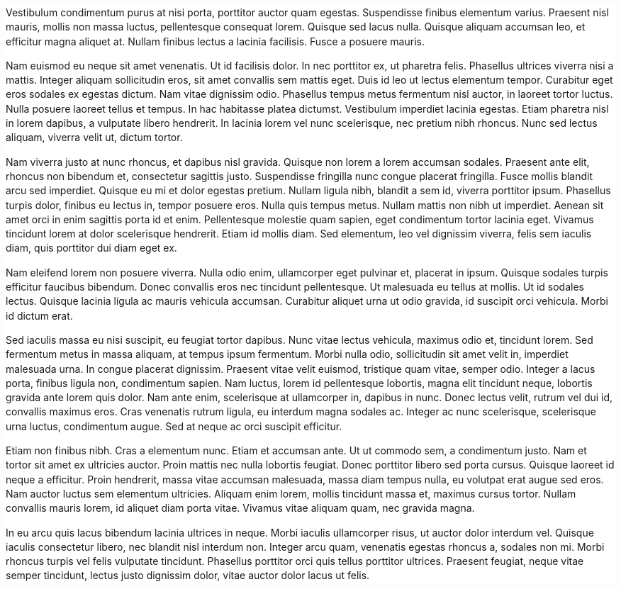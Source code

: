Vestibulum condimentum purus at nisi porta, porttitor auctor quam egestas. Suspendisse finibus elementum varius. Praesent nisl mauris, mollis non massa luctus, pellentesque consequat lorem. Quisque sed lacus nulla. Quisque aliquam accumsan leo, et efficitur magna aliquet at. Nullam finibus lectus a lacinia facilisis. Fusce a posuere mauris.

Nam euismod eu neque sit amet venenatis. Ut id facilisis dolor. In nec porttitor ex, ut pharetra felis. Phasellus ultrices viverra nisi a mattis. Integer aliquam sollicitudin eros, sit amet convallis sem mattis eget. Duis id leo ut lectus elementum tempor. Curabitur eget eros sodales ex egestas dictum. Nam vitae dignissim odio. Phasellus tempus metus fermentum nisl auctor, in laoreet tortor luctus. Nulla posuere laoreet tellus et tempus. In hac habitasse platea dictumst. Vestibulum imperdiet lacinia egestas. Etiam pharetra nisl in lorem dapibus, a vulputate libero hendrerit. In lacinia lorem vel nunc scelerisque, nec pretium nibh rhoncus. Nunc sed lectus aliquam, viverra velit ut, dictum tortor.

Nam viverra justo at nunc rhoncus, et dapibus nisl gravida. Quisque non lorem a lorem accumsan sodales. Praesent ante elit, rhoncus non bibendum et, consectetur sagittis justo. Suspendisse fringilla nunc congue placerat fringilla. Fusce mollis blandit arcu sed imperdiet. Quisque eu mi et dolor egestas pretium. Nullam ligula nibh, blandit a sem id, viverra porttitor ipsum. Phasellus turpis dolor, finibus eu lectus in, tempor posuere eros. Nulla quis tempus metus. Nullam mattis non nibh ut imperdiet. Aenean sit amet orci in enim sagittis porta id et enim. Pellentesque molestie quam sapien, eget condimentum tortor lacinia eget. Vivamus tincidunt lorem at dolor scelerisque hendrerit. Etiam id mollis diam. Sed elementum, leo vel dignissim viverra, felis sem iaculis diam, quis porttitor dui diam eget ex.

Nam eleifend lorem non posuere viverra. Nulla odio enim, ullamcorper eget pulvinar et, placerat in ipsum. Quisque sodales turpis efficitur faucibus bibendum. Donec convallis eros nec tincidunt pellentesque. Ut malesuada eu tellus at mollis. Ut id sodales lectus. Quisque lacinia ligula ac mauris vehicula accumsan. Curabitur aliquet urna ut odio gravida, id suscipit orci vehicula. Morbi id dictum erat.

Sed iaculis massa eu nisi suscipit, eu feugiat tortor dapibus. Nunc vitae lectus vehicula, maximus odio et, tincidunt lorem. Sed fermentum metus in massa aliquam, at tempus ipsum fermentum. Morbi nulla odio, sollicitudin sit amet velit in, imperdiet malesuada urna. In congue placerat dignissim. Praesent vitae velit euismod, tristique quam vitae, semper odio. Integer a lacus porta, finibus ligula non, condimentum sapien. Nam luctus, lorem id pellentesque lobortis, magna elit tincidunt neque, lobortis gravida ante lorem quis dolor. Nam ante enim, scelerisque at ullamcorper in, dapibus in nunc. Donec lectus velit, rutrum vel dui id, convallis maximus eros. Cras venenatis rutrum ligula, eu interdum magna sodales ac. Integer ac nunc scelerisque, scelerisque urna luctus, condimentum augue. Sed at neque ac orci suscipit efficitur.

Etiam non finibus nibh. Cras a elementum nunc. Etiam et accumsan ante. Ut ut commodo sem, a condimentum justo. Nam et tortor sit amet ex ultricies auctor. Proin mattis nec nulla lobortis feugiat. Donec porttitor libero sed porta cursus. Quisque laoreet id neque a efficitur. Proin hendrerit, massa vitae accumsan malesuada, massa diam tempus nulla, eu volutpat erat augue sed eros. Nam auctor luctus sem elementum ultricies. Aliquam enim lorem, mollis tincidunt massa et, maximus cursus tortor. Nullam convallis mauris lorem, id aliquet diam porta vitae. Vivamus vitae aliquam quam, nec gravida magna.

In eu arcu quis lacus bibendum lacinia ultrices in neque. Morbi iaculis ullamcorper risus, ut auctor dolor interdum vel. Quisque iaculis consectetur libero, nec blandit nisl interdum non. Integer arcu quam, venenatis egestas rhoncus a, sodales non mi. Morbi rhoncus turpis vel felis vulputate tincidunt. Phasellus porttitor orci quis tellus porttitor ultrices. Praesent feugiat, neque vitae semper tincidunt, lectus justo dignissim dolor, vitae auctor dolor lacus ut felis.
